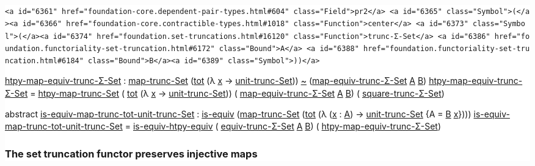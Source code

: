     <a id="6361" href="foundation-core.dependent-pair-types.html#604" class="Field">pr2</a> <a id="6365" class="Symbol">(</a><a id="6366" href="foundation-core.contractible-types.html#1018" class="Function">center</a> <a id="6373" class="Symbol">(</a><a id="6374" href="foundation.set-truncations.html#16120" class="Function">trunc-Σ-Set</a> <a id="6386" href="foundation.functoriality-set-truncation.html#6172" class="Bound">A</a> <a id="6388" href="foundation.functoriality-set-truncation.html#6184" class="Bound">B</a><a id="6389" class="Symbol">))</a>

  <a id="6395" href="foundation.functoriality-set-truncation.html#6395" class="Function">htpy-map-equiv-trunc-Σ-Set</a> <a id="6422" class="Symbol">:</a>
    <a id="6428" href="foundation.functoriality-set-truncation.html#2854" class="Function">map-trunc-Set</a> <a id="6442" class="Symbol">(</a><a id="6443" href="foundation-core.functoriality-dependent-pair-types.html#1881" class="Function">tot</a> <a id="6447" class="Symbol">(λ</a> <a id="6450" href="foundation.functoriality-set-truncation.html#6450" class="Bound">x</a> <a id="6452" class="Symbol">→</a> <a id="6454" href="foundation.set-truncations.html#3650" class="Postulate">unit-trunc-Set</a><a id="6468" class="Symbol">))</a> <a id="6471" href="foundation-core.homotopies.html#467" class="Function Operator">~</a> <a id="6473" class="Symbol">(</a><a id="6474" href="foundation.set-truncations.html#17192" class="Function">map-equiv-trunc-Σ-Set</a> <a id="6496" href="foundation.functoriality-set-truncation.html#6172" class="Bound">A</a> <a id="6498" href="foundation.functoriality-set-truncation.html#6184" class="Bound">B</a><a id="6499" class="Symbol">)</a>
  <a id="6503" href="foundation.functoriality-set-truncation.html#6395" class="Function">htpy-map-equiv-trunc-Σ-Set</a> <a id="6530" class="Symbol">=</a>
    <a id="6536" href="foundation.functoriality-set-truncation.html#3118" class="Function">htpy-map-trunc-Set</a>
      <a id="6561" class="Symbol">(</a> <a id="6563" href="foundation-core.functoriality-dependent-pair-types.html#1881" class="Function">tot</a> <a id="6567" class="Symbol">(λ</a> <a id="6570" href="foundation.functoriality-set-truncation.html#6570" class="Bound">x</a> <a id="6572" class="Symbol">→</a> <a id="6574" href="foundation.set-truncations.html#3650" class="Postulate">unit-trunc-Set</a><a id="6588" class="Symbol">))</a>
      <a id="6597" class="Symbol">(</a> <a id="6599" href="foundation.set-truncations.html#17192" class="Function">map-equiv-trunc-Σ-Set</a> <a id="6621" href="foundation.functoriality-set-truncation.html#6172" class="Bound">A</a> <a id="6623" href="foundation.functoriality-set-truncation.html#6184" class="Bound">B</a><a id="6624" class="Symbol">)</a>
      <a id="6632" class="Symbol">(</a> <a id="6634" href="foundation.functoriality-set-truncation.html#6210" class="Function">square-trunc-Σ-Set</a><a id="6652" class="Symbol">)</a>

  <a id="6657" class="Keyword">abstract</a>
    <a id="6670" href="foundation.functoriality-set-truncation.html#6670" class="Function">is-equiv-map-trunc-tot-unit-trunc-Set</a> <a id="6708" class="Symbol">:</a>
      <a id="6716" href="foundation-core.equivalences.html#1542" class="Function">is-equiv</a> <a id="6725" class="Symbol">(</a><a id="6726" href="foundation.functoriality-set-truncation.html#2854" class="Function">map-trunc-Set</a> <a id="6740" class="Symbol">(</a><a id="6741" href="foundation-core.functoriality-dependent-pair-types.html#1881" class="Function">tot</a> <a id="6745" class="Symbol">(λ</a> <a id="6748" class="Symbol">(</a><a id="6749" href="foundation.functoriality-set-truncation.html#6749" class="Bound">x</a> <a id="6751" class="Symbol">:</a> <a id="6753" href="foundation.functoriality-set-truncation.html#6172" class="Bound">A</a><a id="6754" class="Symbol">)</a> <a id="6756" class="Symbol">→</a> <a id="6758" href="foundation.set-truncations.html#3650" class="Postulate">unit-trunc-Set</a> <a id="6773" class="Symbol">{</a><a id="6774" class="Argument">A</a> <a id="6776" class="Symbol">=</a> <a id="6778" href="foundation.functoriality-set-truncation.html#6184" class="Bound">B</a> <a id="6780" href="foundation.functoriality-set-truncation.html#6749" class="Bound">x</a><a id="6781" class="Symbol">})))</a>
    <a id="6790" href="foundation.functoriality-set-truncation.html#6670" class="Function">is-equiv-map-trunc-tot-unit-trunc-Set</a> <a id="6828" class="Symbol">=</a>
      <a id="6836" href="foundation-core.equivalences.html#10576" class="Function">is-equiv-htpy-equiv</a>
        <a id="6864" class="Symbol">(</a> <a id="6866" href="foundation.set-truncations.html#17039" class="Function">equiv-trunc-Σ-Set</a> <a id="6884" href="foundation.functoriality-set-truncation.html#6172" class="Bound">A</a> <a id="6886" href="foundation.functoriality-set-truncation.html#6184" class="Bound">B</a><a id="6887" class="Symbol">)</a>
        <a id="6897" class="Symbol">(</a> <a id="6899" href="foundation.functoriality-set-truncation.html#6395" class="Function">htpy-map-equiv-trunc-Σ-Set</a><a id="6925" class="Symbol">)</a>
</pre>
### The set truncation functor preserves injective maps
